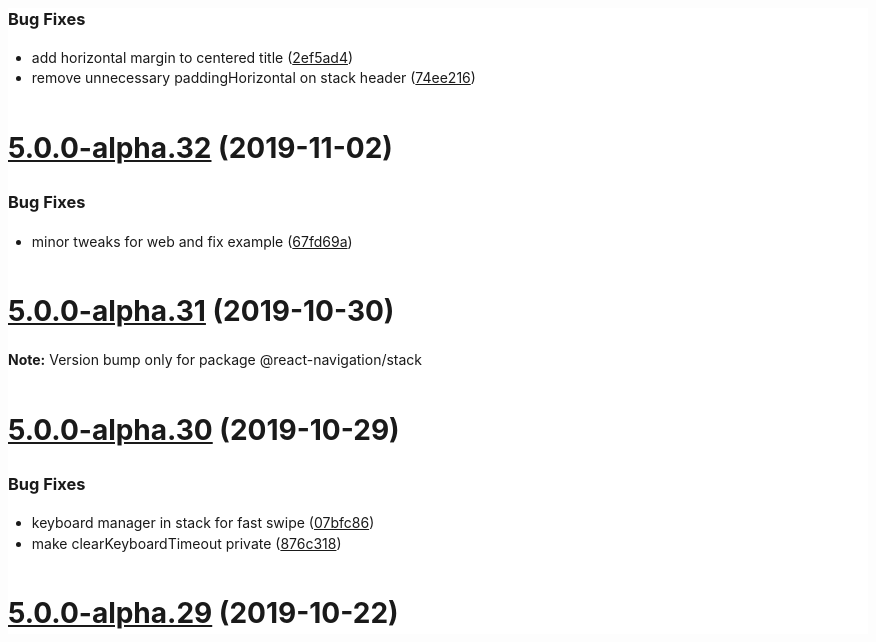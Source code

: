 
### Bug Fixes

* add horizontal margin to centered title ([2ef5ad4](https://github.com/react-navigation/navigation-ex/commit/2ef5ad4))
* remove unnecessary paddingHorizontal on stack header ([74ee216](https://github.com/react-navigation/navigation-ex/commit/74ee216))





# [5.0.0-alpha.32](https://github.com/react-navigation/navigation-ex/compare/@react-navigation/stack@5.0.0-alpha.31...@react-navigation/stack@5.0.0-alpha.32) (2019-11-02)


### Bug Fixes

* minor tweaks for web and fix example ([67fd69a](https://github.com/react-navigation/navigation-ex/commit/67fd69a))





# [5.0.0-alpha.31](https://github.com/react-navigation/navigation-ex/compare/@react-navigation/stack@5.0.0-alpha.30...@react-navigation/stack@5.0.0-alpha.31) (2019-10-30)

**Note:** Version bump only for package @react-navigation/stack





# [5.0.0-alpha.30](https://github.com/react-navigation/navigation-ex/compare/@react-navigation/stack@5.0.0-alpha.29...@react-navigation/stack@5.0.0-alpha.30) (2019-10-29)


### Bug Fixes

* keyboard manager in stack for fast swipe ([07bfc86](https://github.com/react-navigation/navigation-ex/commit/07bfc86))
* make clearKeyboardTimeout private ([876c318](https://github.com/react-navigation/navigation-ex/commit/876c318))





# [5.0.0-alpha.29](https://github.com/react-navigation/navigation-ex/compare/@react-navigation/stack@5.0.0-alpha.28...@react-navigation/stack@5.0.0-alpha.29) (2019-10-22)
